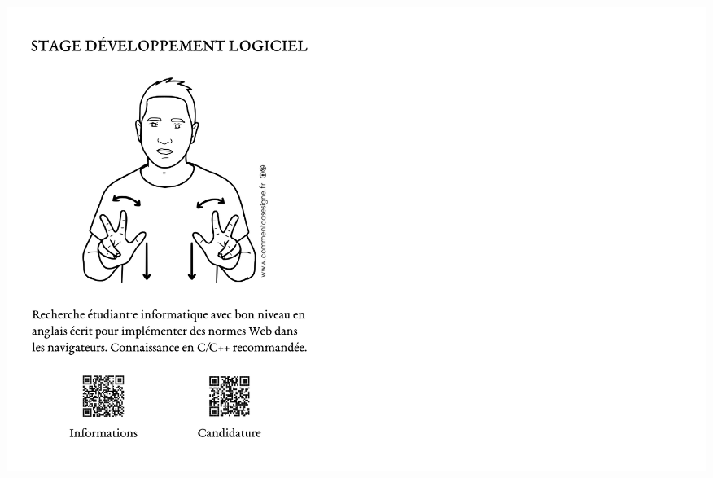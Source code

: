<a href="/images/igalia-coding-experience-2025-flyer.svg"><img style="width: 100%; max-width: 400px" src="/images/igalia-coding-experience-2025-flyer.png" alt="flyer A6"/></a>
</div>

